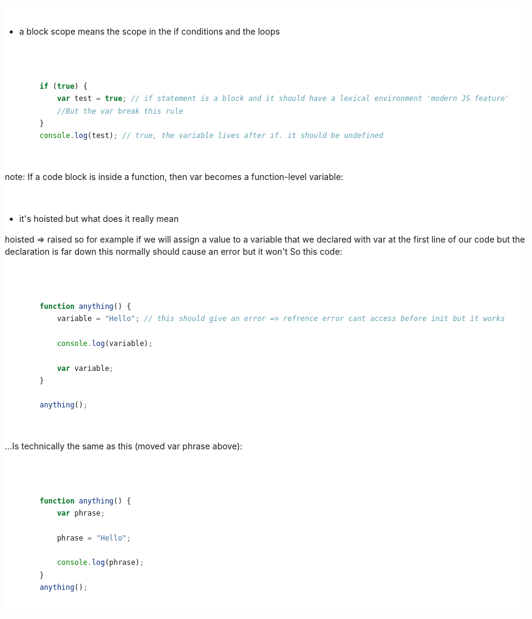 <br/>

- a block scope means the scope in the if conditions and the loops

<br/>

```js

		if (true) {
			var test = true; // if statement is a block and it should have a lexical environment 'modern JS feature'
			//But the var break this rule
		}
		console.log(test); // true, the variable lives after if. it should be undefined


```

<br/>

note: If a code block is inside a function, then var becomes a function-level variable:

<br/>

- it's hoisted but what does it really mean

hoisted => raised so for example if we will assign a value to a variable that we declared with var at the first line of our code but the declaration is far down this normally should cause an error but it won't So this code:

<br/>

```js

		function anything() {
			variable = "Hello"; // this should give an error => refrence error cant access before init but it works

			console.log(variable);

			var variable;
		}

		anything();


```
<br/>

…Is technically the same as this (moved var phrase above):

<br/>

```js

		function anything() {
			var phrase;

			phrase = "Hello";

			console.log(phrase);
		}
		anything();


```
<br/>

